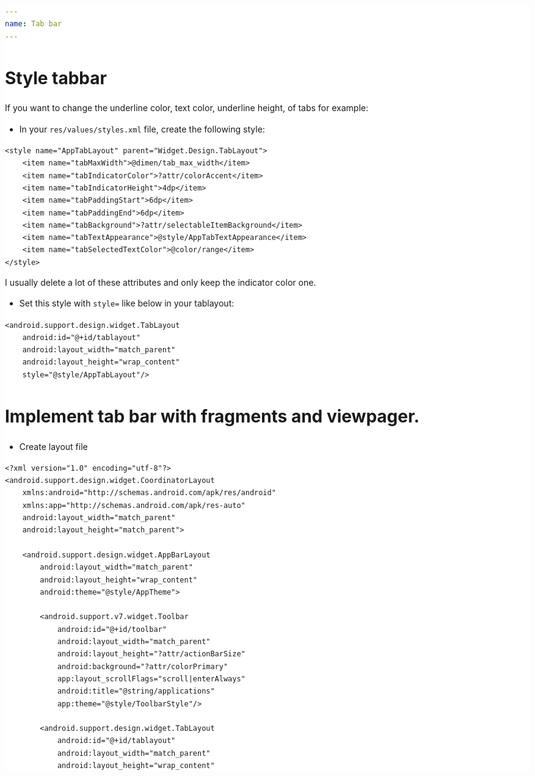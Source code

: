 ```yaml
---
name: Tab bar
---
```


# Style tabbar

If you want to change the underline color, text color, underline height, of tabs for example:

* In your `res/values/styles.xml` file, create the following style:
```
<style name="AppTabLayout" parent="Widget.Design.TabLayout">
    <item name="tabMaxWidth">@dimen/tab_max_width</item>
    <item name="tabIndicatorColor">?attr/colorAccent</item>
    <item name="tabIndicatorHeight">4dp</item>
    <item name="tabPaddingStart">6dp</item>
    <item name="tabPaddingEnd">6dp</item>
    <item name="tabBackground">?attr/selectableItemBackground</item>
    <item name="tabTextAppearance">@style/AppTabTextAppearance</item>
    <item name="tabSelectedTextColor">@color/range</item>
</style>
```
I usually delete a lot of these attributes and only keep the indicator color one.

* Set this style with `style=` like below in your tablayout:
```
<android.support.design.widget.TabLayout
    android:id="@+id/tablayout"
    android:layout_width="match_parent"
    android:layout_height="wrap_content"
    style="@style/AppTabLayout"/>
```

# Implement tab bar with fragments and viewpager.

* Create layout file

```
<?xml version="1.0" encoding="utf-8"?>
<android.support.design.widget.CoordinatorLayout
    xmlns:android="http://schemas.android.com/apk/res/android"
    xmlns:app="http://schemas.android.com/apk/res-auto"
    android:layout_width="match_parent"
    android:layout_height="match_parent">

    <android.support.design.widget.AppBarLayout
        android:layout_width="match_parent"
        android:layout_height="wrap_content"
        android:theme="@style/AppTheme">

        <android.support.v7.widget.Toolbar
            android:id="@+id/toolbar"
            android:layout_width="match_parent"
            android:layout_height="?attr/actionBarSize"
            android:background="?attr/colorPrimary"
            app:layout_scrollFlags="scroll|enterAlways"
            android:title="@string/applications"
            app:theme="@style/ToolbarStyle"/>

        <android.support.design.widget.TabLayout
            android:id="@+id/tablayout"
            android:layout_width="match_parent"
            android:layout_height="wrap_content"
```